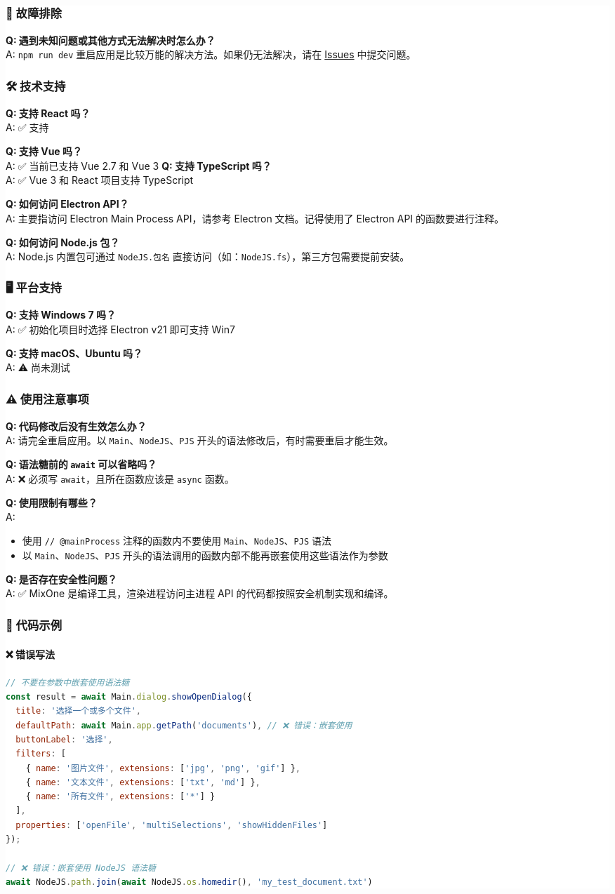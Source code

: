 ### 🔧 故障排除

**Q: 遇到未知问题或其他方式无法解决时怎么办？**  
A: `npm run dev` 重启应用是比较万能的解决方法。如果仍无法解决，请在 [Issues](https://github.com/qew4/mixone-example/issues) 中提交问题。

### 🛠️ 技术支持

**Q: 支持 React 吗？**  
A: ✅ 支持

**Q: 支持 Vue 吗？**  
A: ✅ 当前已支持 Vue 2.7 和 Vue 3
**Q: 支持 TypeScript 吗？**  
A: ✅ Vue 3 和 React 项目支持 TypeScript

**Q: 如何访问 Electron API？**  
A: 主要指访问 Electron Main Process API，请参考 Electron 文档。记得使用了 Electron API 的函数要进行注释。

**Q: 如何访问 Node.js 包？**  
A: Node.js 内置包可通过 `NodeJS.包名` 直接访问（如：`NodeJS.fs`），第三方包需要提前安装。

### 🖥️ 平台支持

**Q: 支持 Windows 7 吗？**  
A: ✅ 初始化项目时选择 Electron v21 即可支持 Win7

**Q: 支持 macOS、Ubuntu 吗？**  
A: ⚠️ 尚未测试

### ⚠️ 使用注意事项

**Q: 代码修改后没有生效怎么办？**  
A: 请完全重启应用。以 `Main`、`NodeJS`、`PJS` 开头的语法修改后，有时需要重启才能生效。

**Q: 语法糖前的 `await` 可以省略吗？**  
A: ❌ 必须写 `await`，且所在函数应该是 `async` 函数。

**Q: 使用限制有哪些？**  
A: 
- 使用 `// @mainProcess` 注释的函数内不要使用 `Main`、`NodeJS`、`PJS` 语法
- 以 `Main`、`NodeJS`、`PJS` 开头的语法调用的函数内部不能再嵌套使用这些语法作为参数

**Q: 是否存在安全性问题？**  
A: ✅ MixOne 是编译工具，渲染进程访问主进程 API 的代码都按照安全机制实现和编译。
### 📝 代码示例

#### ❌ 错误写法

```javascript
// 不要在参数中嵌套使用语法糖
const result = await Main.dialog.showOpenDialog({
  title: '选择一个或多个文件',
  defaultPath: await Main.app.getPath('documents'), // ❌ 错误：嵌套使用
  buttonLabel: '选择',
  filters: [
    { name: '图片文件', extensions: ['jpg', 'png', 'gif'] },
    { name: '文本文件', extensions: ['txt', 'md'] },
    { name: '所有文件', extensions: ['*'] }
  ],
  properties: ['openFile', 'multiSelections', 'showHiddenFiles']
});

// ❌ 错误：嵌套使用 NodeJS 语法糖
await NodeJS.path.join(await NodeJS.os.homedir(), 'my_test_document.txt')
```
